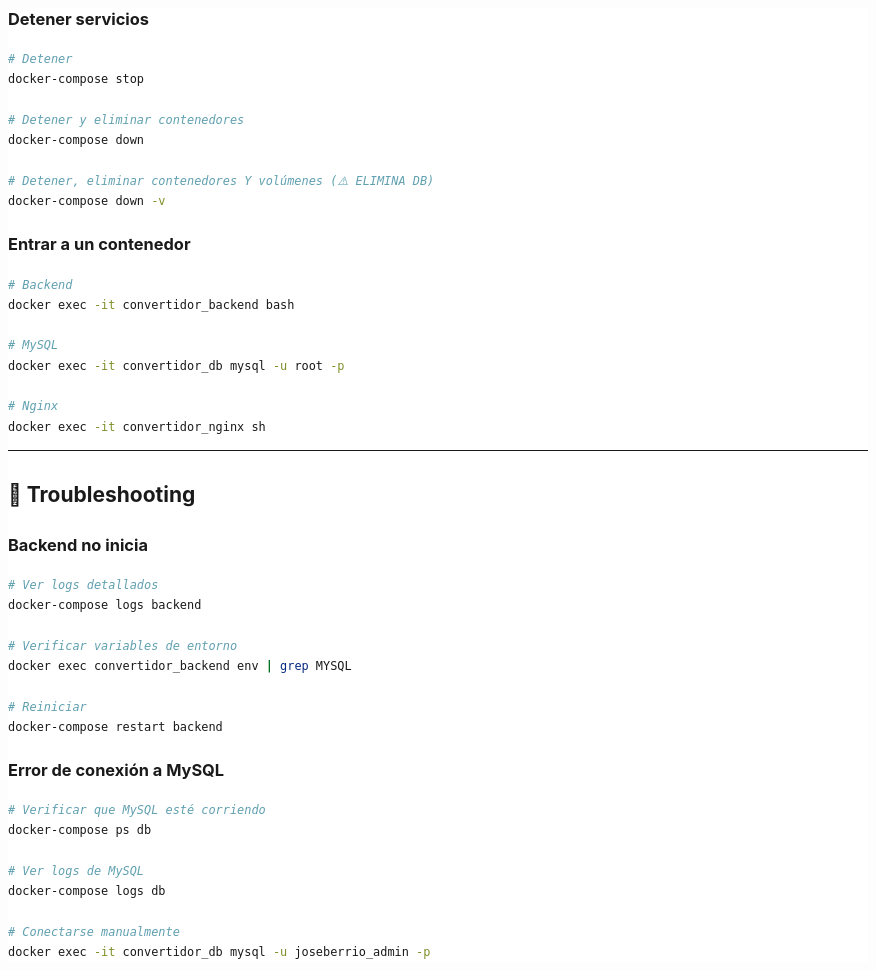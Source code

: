 ### Detener servicios
```bash
# Detener
docker-compose stop

# Detener y eliminar contenedores
docker-compose down

# Detener, eliminar contenedores Y volúmenes (⚠️ ELIMINA DB)
docker-compose down -v
```

### Entrar a un contenedor
```bash
# Backend
docker exec -it convertidor_backend bash

# MySQL
docker exec -it convertidor_db mysql -u root -p

# Nginx
docker exec -it convertidor_nginx sh
```

---

## 🐛 Troubleshooting

### Backend no inicia
```bash
# Ver logs detallados
docker-compose logs backend

# Verificar variables de entorno
docker exec convertidor_backend env | grep MYSQL

# Reiniciar
docker-compose restart backend
```

### Error de conexión a MySQL
```bash
# Verificar que MySQL esté corriendo
docker-compose ps db

# Ver logs de MySQL
docker-compose logs db

# Conectarse manualmente
docker exec -it convertidor_db mysql -u joseberrio_admin -p
```
